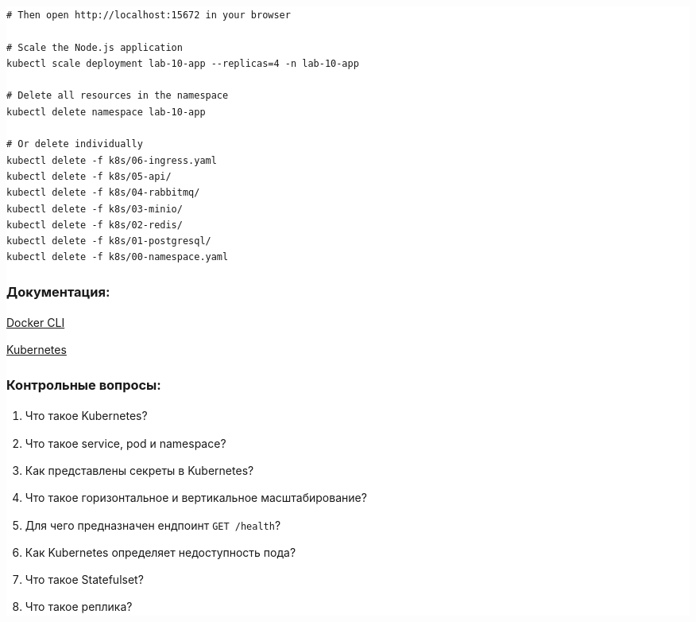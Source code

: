 ```
# Then open http://localhost:15672 in your browser

# Scale the Node.js application
kubectl scale deployment lab-10-app --replicas=4 -n lab-10-app

# Delete all resources in the namespace
kubectl delete namespace lab-10-app

# Or delete individually
kubectl delete -f k8s/06-ingress.yaml
kubectl delete -f k8s/05-api/
kubectl delete -f k8s/04-rabbitmq/
kubectl delete -f k8s/03-minio/
kubectl delete -f k8s/02-redis/
kubectl delete -f k8s/01-postgresql/
kubectl delete -f k8s/00-namespace.yaml
```

### Документация:
[Docker CLI](https://docs.docker.com/reference/cli/docker/image/push/)

[Kubernetes](https://kubernetes.io/docs/home/)

### Контрольные вопросы:
1. Что такое Kubernetes?

2. Что такое service, pod и namespace?

3. Как представлены секреты в Kubernetes?

4. Что такое горизонтальное и вертикальное масштабирование?

5. Для чего предназначен ендпоинт `GET /health`?

6. Как Kubernetes определяет недоступность пода?

7. Что такое Statefulset?

8. Что такое реплика?
